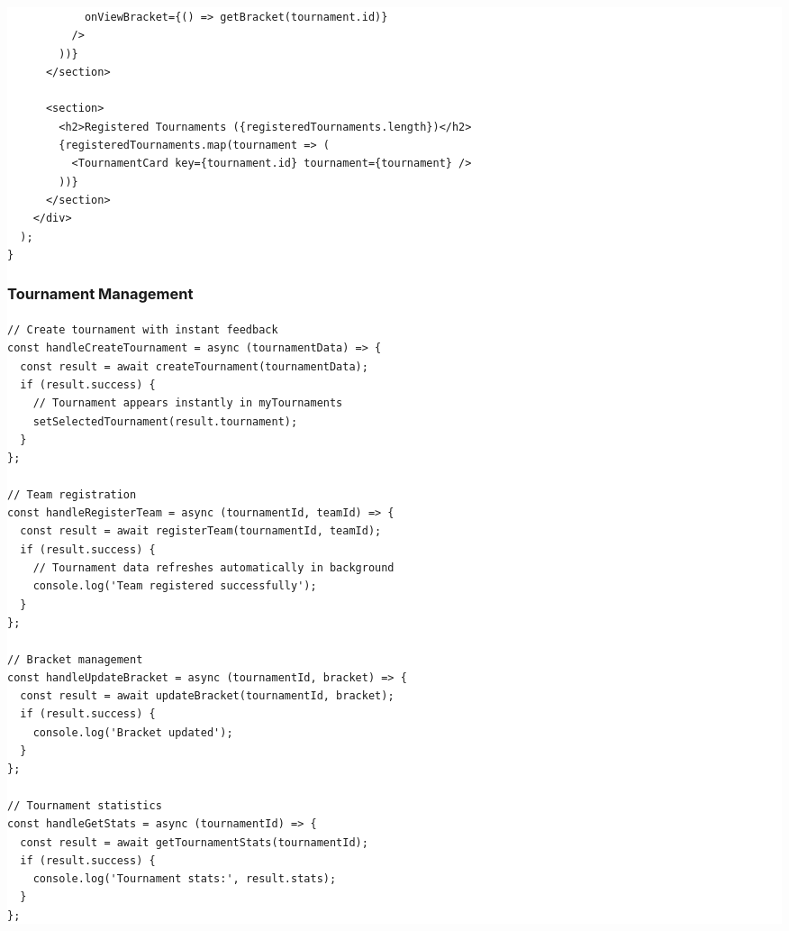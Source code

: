 ```tsx
            onViewBracket={() => getBracket(tournament.id)}
          />
        ))}
      </section>

      <section>
        <h2>Registered Tournaments ({registeredTournaments.length})</h2>
        {registeredTournaments.map(tournament => (
          <TournamentCard key={tournament.id} tournament={tournament} />
        ))}
      </section>
    </div>
  );
}
```

### Tournament Management

```tsx
// Create tournament with instant feedback
const handleCreateTournament = async (tournamentData) => {
  const result = await createTournament(tournamentData);
  if (result.success) {
    // Tournament appears instantly in myTournaments
    setSelectedTournament(result.tournament);
  }
};

// Team registration
const handleRegisterTeam = async (tournamentId, teamId) => {
  const result = await registerTeam(tournamentId, teamId);
  if (result.success) {
    // Tournament data refreshes automatically in background
    console.log('Team registered successfully');
  }
};

// Bracket management
const handleUpdateBracket = async (tournamentId, bracket) => {
  const result = await updateBracket(tournamentId, bracket);
  if (result.success) {
    console.log('Bracket updated');
  }
};

// Tournament statistics
const handleGetStats = async (tournamentId) => {
  const result = await getTournamentStats(tournamentId);
  if (result.success) {
    console.log('Tournament stats:', result.stats);
  }
};
```
